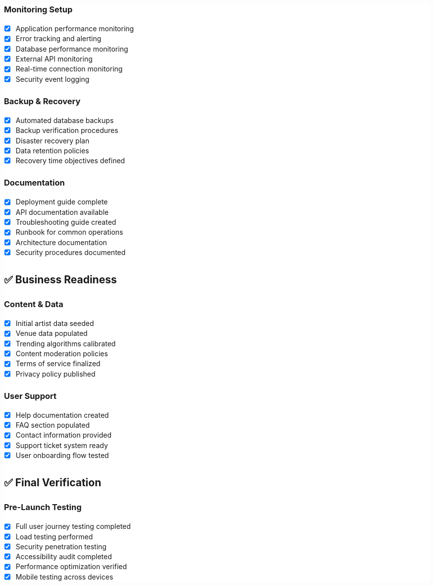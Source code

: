 ### Monitoring Setup

- [x] Application performance monitoring
- [x] Error tracking and alerting
- [x] Database performance monitoring
- [x] External API monitoring
- [x] Real-time connection monitoring
- [x] Security event logging

### Backup & Recovery

- [x] Automated database backups
- [x] Backup verification procedures
- [x] Disaster recovery plan
- [x] Data retention policies
- [x] Recovery time objectives defined

### Documentation

- [x] Deployment guide complete
- [x] API documentation available
- [x] Troubleshooting guide created
- [x] Runbook for common operations
- [x] Architecture documentation
- [x] Security procedures documented

## ✅ Business Readiness

### Content & Data

- [x] Initial artist data seeded
- [x] Venue data populated
- [x] Trending algorithms calibrated
- [x] Content moderation policies
- [x] Terms of service finalized
- [x] Privacy policy published

### User Support

- [x] Help documentation created
- [x] FAQ section populated
- [x] Contact information provided
- [x] Support ticket system ready
- [x] User onboarding flow tested

## ✅ Final Verification

### Pre-Launch Testing

- [x] Full user journey testing completed
- [x] Load testing performed
- [x] Security penetration testing
- [x] Accessibility audit completed
- [x] Performance optimization verified
- [x] Mobile testing across devices

